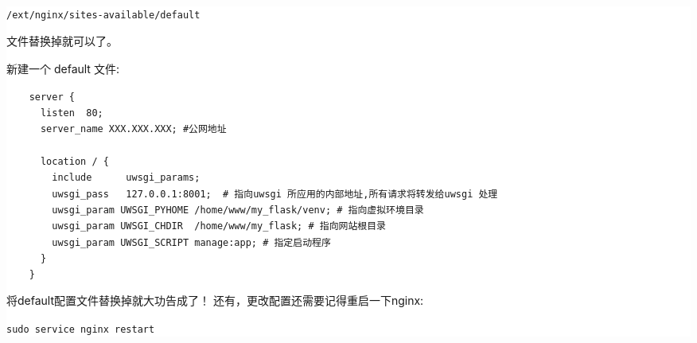 ```
/ext/nginx/sites-available/default
```

文件替换掉就可以了。

新建一个 default 文件:

```
    server {
      listen  80;
      server_name XXX.XXX.XXX; #公网地址
    
      location / {
        include      uwsgi_params;
        uwsgi_pass   127.0.0.1:8001;  # 指向uwsgi 所应用的内部地址,所有请求将转发给uwsgi 处理
        uwsgi_param UWSGI_PYHOME /home/www/my_flask/venv; # 指向虚拟环境目录
        uwsgi_param UWSGI_CHDIR  /home/www/my_flask; # 指向网站根目录
        uwsgi_param UWSGI_SCRIPT manage:app; # 指定启动程序
      }
    }
```

将default配置文件替换掉就大功告成了！
还有，更改配置还需要记得重启一下nginx:

```
sudo service nginx restart
```



